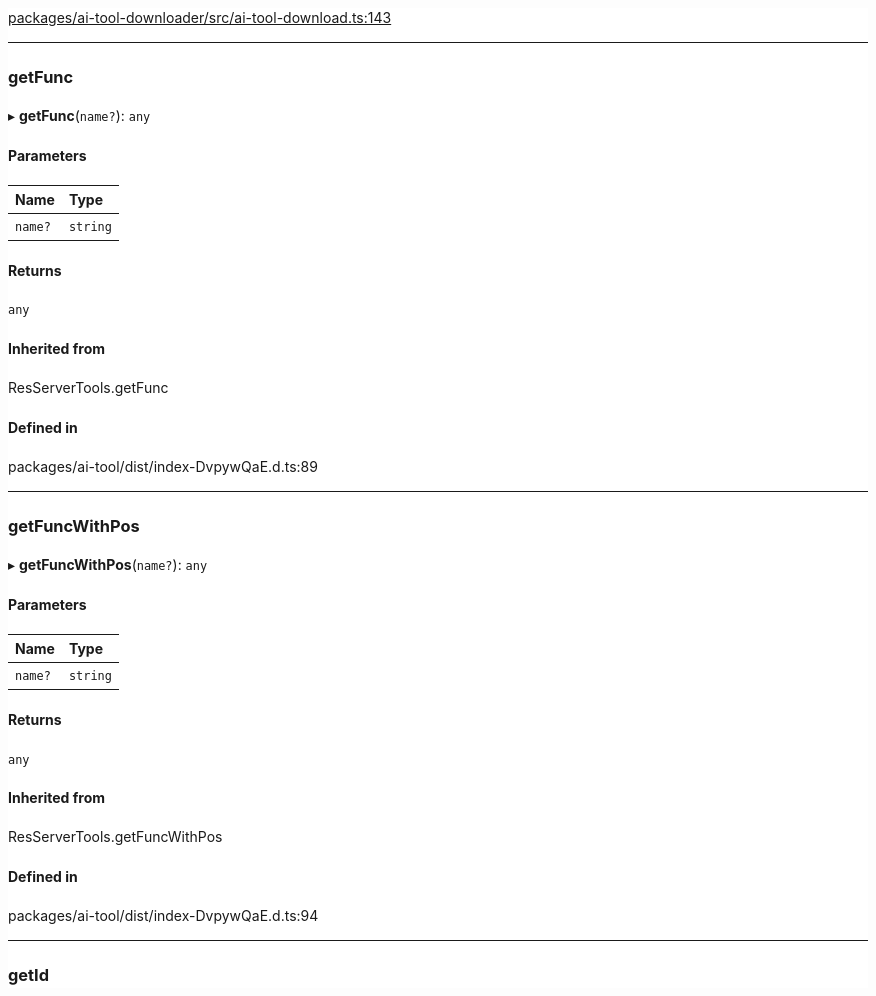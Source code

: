 [packages/ai-tool-downloader/src/ai-tool-download.ts:143](https://github.com/isdk/ai-tool-download.js/blob/a4a50ff6b371284795601f2cffda8e1218e537c3/src/ai-tool-download.ts#L143)

___

### getFunc

▸ **getFunc**(`name?`): `any`

#### Parameters

| Name | Type |
| :------ | :------ |
| `name?` | `string` |

#### Returns

`any`

#### Inherited from

ResServerTools.getFunc

#### Defined in

packages/ai-tool/dist/index-DvpywQaE.d.ts:89

___

### getFuncWithPos

▸ **getFuncWithPos**(`name?`): `any`

#### Parameters

| Name | Type |
| :------ | :------ |
| `name?` | `string` |

#### Returns

`any`

#### Inherited from

ResServerTools.getFuncWithPos

#### Defined in

packages/ai-tool/dist/index-DvpywQaE.d.ts:94

___

### getId
